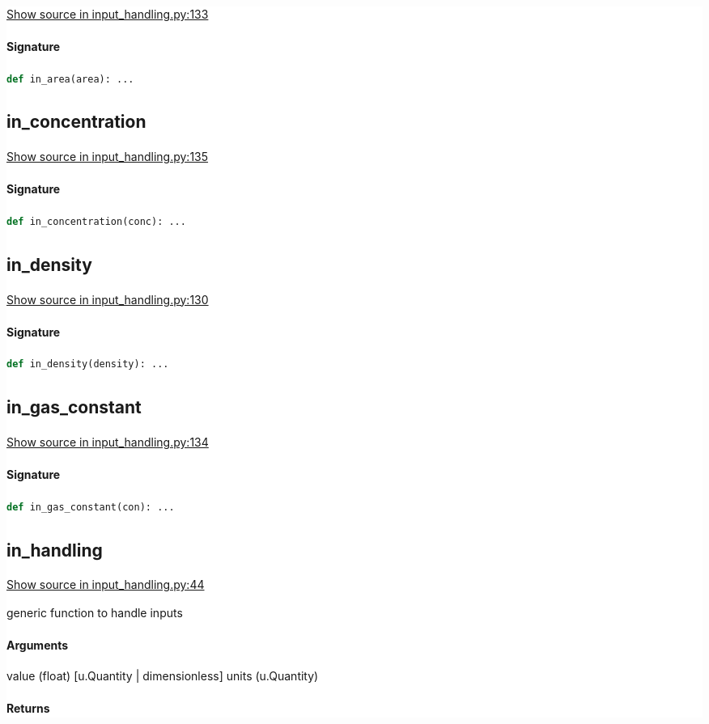 [Show source in input_handling.py:133](../../../../particula/util/input_handling.py#L133)

#### Signature

```python
def in_area(area): ...
```



## in_concentration

[Show source in input_handling.py:135](../../../../particula/util/input_handling.py#L135)

#### Signature

```python
def in_concentration(conc): ...
```



## in_density

[Show source in input_handling.py:130](../../../../particula/util/input_handling.py#L130)

#### Signature

```python
def in_density(density): ...
```



## in_gas_constant

[Show source in input_handling.py:134](../../../../particula/util/input_handling.py#L134)

#### Signature

```python
def in_gas_constant(con): ...
```



## in_handling

[Show source in input_handling.py:44](../../../../particula/util/input_handling.py#L44)

generic function to handle inputs

#### Arguments

value     (float)       [u.Quantity | dimensionless]
units     (u.Quantity)

#### Returns
